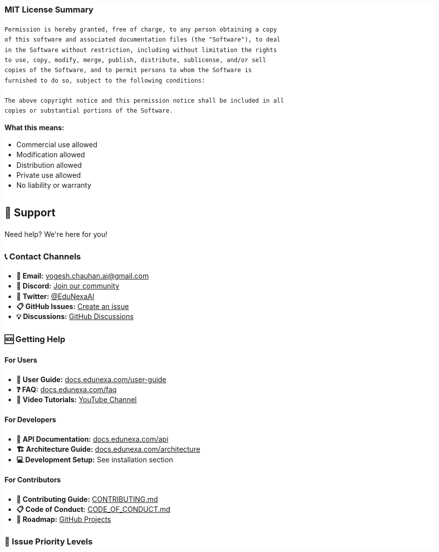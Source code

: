 ### MIT License Summary

```
Permission is hereby granted, free of charge, to any person obtaining a copy
of this software and associated documentation files (the "Software"), to deal
in the Software without restriction, including without limitation the rights
to use, copy, modify, merge, publish, distribute, sublicense, and/or sell
copies of the Software, and to permit persons to whom the Software is
furnished to do so, subject to the following conditions:

The above copyright notice and this permission notice shall be included in all
copies or substantial portions of the Software.
```

**What this means:**
- Commercial use allowed
-  Modification allowed
-  Distribution allowed
-  Private use allowed
-  No liability or warranty

## 💬 Support

Need help? We're here for you!

### 📞 Contact Channels

- **📧 Email:** [yogesh.chauhan.ai@gmail.com](mailto:yogesh.chauhan.ai@gmail.com)
- **💬 Discord:** [Join our community](https://discord.gg/edunexa)
- **📱 Twitter:** [@EduNexaAI](https://twitter.com/EduNexaAI)
- **📋 GitHub Issues:** [Create an issue](https://github.com/techyogeshchauhan/edunexa/issues)
- **💡 Discussions:** [GitHub Discussions](https://github.com/techyogeshchauhan/edunexa/discussions)

### 🆘 Getting Help

#### For Users
- **📖 User Guide:** [docs.edunexa.com/user-guide](https://docs.edunexa.com/user-guide)
- **❓ FAQ:** [docs.edunexa.com/faq](https://docs.edunexa.com/faq)
- **🎥 Video Tutorials:** [YouTube Channel](https://youtube.com/@edunexa)

#### For Developers
- **🔧 API Documentation:** [docs.edunexa.com/api](https://docs.edunexa.com/api)
- **🏗️ Architecture Guide:** [docs.edunexa.com/architecture](https://docs.edunexa.com/architecture)
- **💻 Development Setup:** See installation section

#### For Contributors
- **🤝 Contributing Guide:** [CONTRIBUTING.md](CONTRIBUTING.md)
- **📋 Code of Conduct:** [CODE_OF_CONDUCT.md](CODE_OF_CONDUCT.md)
- **🎯 Roadmap:** [GitHub Projects](https://github.com/techyogeshchauhan/edunexa/projects)

### 🐞 Issue Priority Levels
